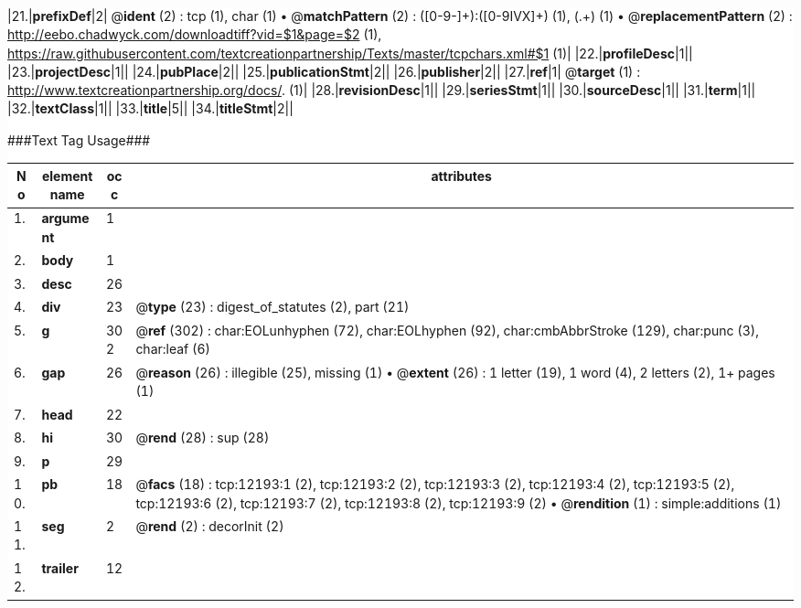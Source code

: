 |21.|__prefixDef__|2| @__ident__ (2) : tcp (1), char (1)  •  @__matchPattern__ (2) : ([0-9\-]+):([0-9IVX]+) (1), (.+) (1)  •  @__replacementPattern__ (2) : http://eebo.chadwyck.com/downloadtiff?vid=$1&page=$2 (1), https://raw.githubusercontent.com/textcreationpartnership/Texts/master/tcpchars.xml#$1 (1)|
|22.|__profileDesc__|1||
|23.|__projectDesc__|1||
|24.|__pubPlace__|2||
|25.|__publicationStmt__|2||
|26.|__publisher__|2||
|27.|__ref__|1| @__target__ (1) : http://www.textcreationpartnership.org/docs/. (1)|
|28.|__revisionDesc__|1||
|29.|__seriesStmt__|1||
|30.|__sourceDesc__|1||
|31.|__term__|1||
|32.|__textClass__|1||
|33.|__title__|5||
|34.|__titleStmt__|2||


###Text Tag Usage###

|No|element name|occ|attributes|
|---|---|---|---|
|1.|__argument__|1||
|2.|__body__|1||
|3.|__desc__|26||
|4.|__div__|23| @__type__ (23) : digest_of_statutes (2), part (21)|
|5.|__g__|302| @__ref__ (302) : char:EOLunhyphen (72), char:EOLhyphen (92), char:cmbAbbrStroke (129), char:punc (3), char:leaf (6)|
|6.|__gap__|26| @__reason__ (26) : illegible (25), missing (1)  •  @__extent__ (26) : 1 letter (19), 1 word (4), 2 letters (2), 1+ pages (1)|
|7.|__head__|22||
|8.|__hi__|30| @__rend__ (28) : sup (28)|
|9.|__p__|29||
|10.|__pb__|18| @__facs__ (18) : tcp:12193:1 (2), tcp:12193:2 (2), tcp:12193:3 (2), tcp:12193:4 (2), tcp:12193:5 (2), tcp:12193:6 (2), tcp:12193:7 (2), tcp:12193:8 (2), tcp:12193:9 (2)  •  @__rendition__ (1) : simple:additions (1)|
|11.|__seg__|2| @__rend__ (2) : decorInit (2)|
|12.|__trailer__|12||

